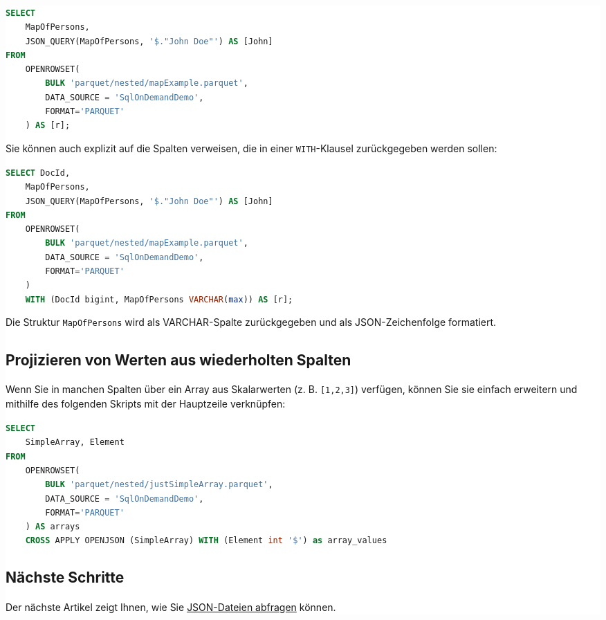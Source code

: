 ```sql
SELECT
    MapOfPersons,
    JSON_QUERY(MapOfPersons, '$."John Doe"') AS [John]
FROM
    OPENROWSET(
        BULK 'parquet/nested/mapExample.parquet',
        DATA_SOURCE = 'SqlOnDemandDemo',
        FORMAT='PARQUET'
    ) AS [r];
```

Sie können auch explizit auf die Spalten verweisen, die in einer `WITH`-Klausel zurückgegeben werden sollen:

```sql
SELECT DocId,
    MapOfPersons,
    JSON_QUERY(MapOfPersons, '$."John Doe"') AS [John]
FROM
    OPENROWSET(
        BULK 'parquet/nested/mapExample.parquet',
        DATA_SOURCE = 'SqlOnDemandDemo',
        FORMAT='PARQUET'
    ) 
    WITH (DocId bigint, MapOfPersons VARCHAR(max)) AS [r];
```

Die Struktur `MapOfPersons` wird als VARCHAR-Spalte zurückgegeben und als JSON-Zeichenfolge formatiert.

## <a name="project-values-from-repeated-columns"></a>Projizieren von Werten aus wiederholten Spalten

Wenn Sie in manchen Spalten über ein Array aus Skalarwerten (z. B. `[1,2,3]`) verfügen, können Sie sie einfach erweitern und mithilfe des folgenden Skripts mit der Hauptzeile verknüpfen:

```sql
SELECT
    SimpleArray, Element
FROM
    OPENROWSET(
        BULK 'parquet/nested/justSimpleArray.parquet',
        DATA_SOURCE = 'SqlOnDemandDemo',
        FORMAT='PARQUET'
    ) AS arrays
    CROSS APPLY OPENJSON (SimpleArray) WITH (Element int '$') as array_values
```

## <a name="next-steps"></a>Nächste Schritte

Der nächste Artikel zeigt Ihnen, wie Sie [JSON-Dateien abfragen](query-json-files.md) können.
